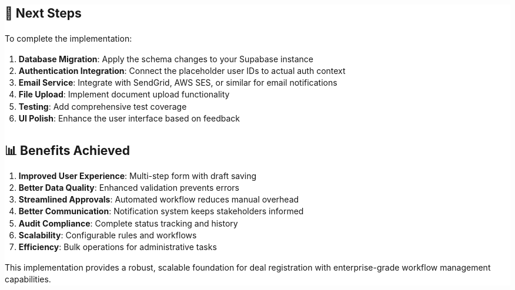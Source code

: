 ## 🔄 Next Steps

To complete the implementation:

1. **Database Migration**: Apply the schema changes to your Supabase instance
2. **Authentication Integration**: Connect the placeholder user IDs to actual auth context
3. **Email Service**: Integrate with SendGrid, AWS SES, or similar for email notifications
4. **File Upload**: Implement document upload functionality
5. **Testing**: Add comprehensive test coverage
6. **UI Polish**: Enhance the user interface based on feedback

## 📊 Benefits Achieved

1. **Improved User Experience**: Multi-step form with draft saving
2. **Better Data Quality**: Enhanced validation prevents errors
3. **Streamlined Approvals**: Automated workflow reduces manual overhead
4. **Better Communication**: Notification system keeps stakeholders informed
5. **Audit Compliance**: Complete status tracking and history
6. **Scalability**: Configurable rules and workflows
7. **Efficiency**: Bulk operations for administrative tasks

This implementation provides a robust, scalable foundation for deal registration with enterprise-grade workflow management capabilities.
